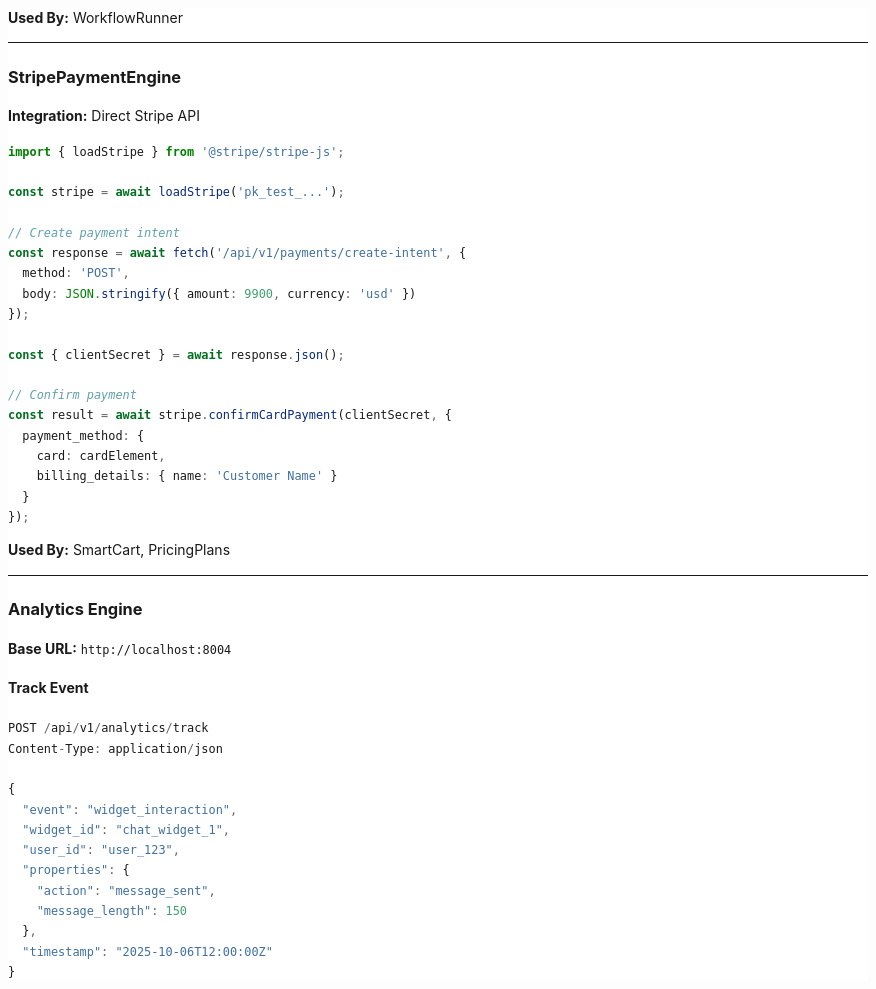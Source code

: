 **Used By:** WorkflowRunner

---

### StripePaymentEngine
**Integration:** Direct Stripe API

```typescript
import { loadStripe } from '@stripe/stripe-js';

const stripe = await loadStripe('pk_test_...');

// Create payment intent
const response = await fetch('/api/v1/payments/create-intent', {
  method: 'POST',
  body: JSON.stringify({ amount: 9900, currency: 'usd' })
});

const { clientSecret } = await response.json();

// Confirm payment
const result = await stripe.confirmCardPayment(clientSecret, {
  payment_method: {
    card: cardElement,
    billing_details: { name: 'Customer Name' }
  }
});
```

**Used By:** SmartCart, PricingPlans

---

### Analytics Engine
**Base URL:** `http://localhost:8004`

#### Track Event
```typescript
POST /api/v1/analytics/track
Content-Type: application/json

{
  "event": "widget_interaction",
  "widget_id": "chat_widget_1",
  "user_id": "user_123",
  "properties": {
    "action": "message_sent",
    "message_length": 150
  },
  "timestamp": "2025-10-06T12:00:00Z"
}
```
